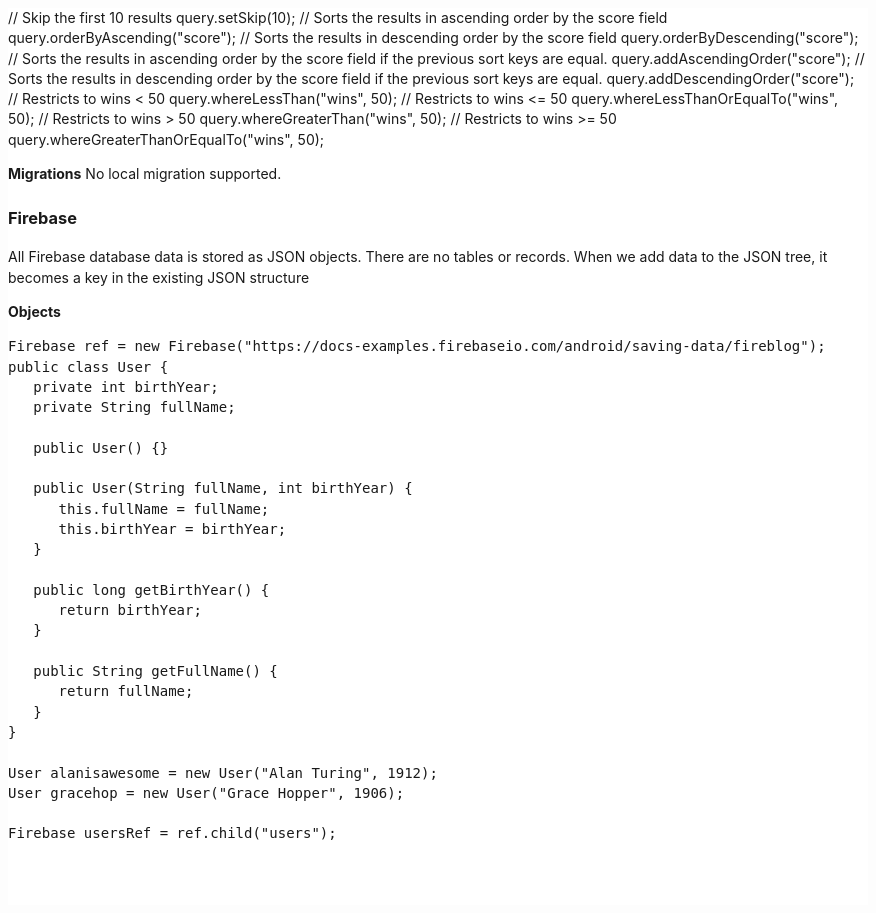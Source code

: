 // Skip the first 10 results
query.setSkip(10);
// Sorts the results in ascending order by the score field
query.orderByAscending("score");
// Sorts the results in descending order by the score field
query.orderByDescending("score");
// Sorts the results in ascending order by the score field if the previous sort keys are equal.
query.addAscendingOrder("score");
// Sorts the results in descending order by the score field if the previous sort keys are equal.
query.addDescendingOrder("score");
// Restricts to wins &lt; 50
query.whereLessThan("wins", 50);
// Restricts to wins &lt;= 50
query.whereLessThanOrEqualTo("wins", 50);
// Restricts to wins &gt; 50
query.whereGreaterThan("wins", 50);
// Restricts to wins &gt;= 50
query.whereGreaterThanOrEqualTo("wins", 50);
</pre>

**Migrations**
No local migration supported.

### Firebase
All Firebase database data is stored as JSON objects. There are no tables or records. When we add data to the JSON tree, it becomes a key in the existing JSON structure

**Objects**
<pre class="prettyprint">
Firebase ref = new Firebase("https://docs-examples.firebaseio.com/android/saving-data/fireblog");
public class User {
   private int birthYear;
   private String fullName;

   public User() {}

   public User(String fullName, int birthYear) {
      this.fullName = fullName;
      this.birthYear = birthYear;
   }

   public long getBirthYear() {
      return birthYear;
   }

   public String getFullName() {
      return fullName;
   }
}

User alanisawesome = new User("Alan Turing", 1912);
User gracehop = new User("Grace Hopper", 1906);

Firebase usersRef = ref.child("users");
